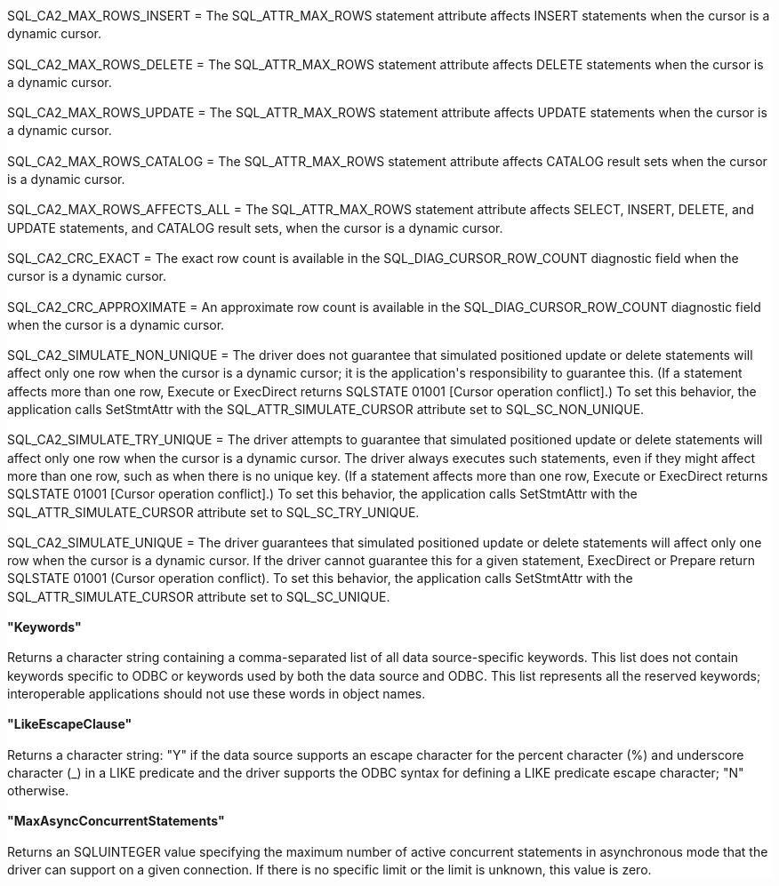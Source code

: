 SQL_CA2_MAX_ROWS_INSERT = The SQL_ATTR_MAX_ROWS statement attribute affects INSERT statements when the cursor is a dynamic cursor.

SQL_CA2_MAX_ROWS_DELETE = The SQL_ATTR_MAX_ROWS statement attribute affects DELETE statements when the cursor is a dynamic cursor.

SQL_CA2_MAX_ROWS_UPDATE = The SQL_ATTR_MAX_ROWS statement attribute affects UPDATE statements when the cursor is a dynamic cursor.

SQL_CA2_MAX_ROWS_CATALOG = The SQL_ATTR_MAX_ROWS statement attribute affects CATALOG result sets when the cursor is a dynamic cursor.

SQL_CA2_MAX_ROWS_AFFECTS_ALL = The SQL_ATTR_MAX_ROWS statement attribute affects SELECT, INSERT, DELETE, and UPDATE statements, and CATALOG result sets, when the cursor is a dynamic cursor.

SQL_CA2_CRC_EXACT = The exact row count is available in the SQL_DIAG_CURSOR_ROW_COUNT diagnostic field when the cursor is a dynamic cursor.

SQL_CA2_CRC_APPROXIMATE = An approximate row count is available in the SQL_DIAG_CURSOR_ROW_COUNT diagnostic field when the cursor is a dynamic cursor.

SQL_CA2_SIMULATE_NON_UNIQUE = The driver does not guarantee that simulated positioned update or delete statements will affect only one row when the cursor is a dynamic cursor; it is the application's responsibility to guarantee this. (If a statement affects more than one row, Execute or ExecDirect returns SQLSTATE 01001 [Cursor operation conflict].) To set this behavior, the application calls SetStmtAttr with the SQL_ATTR_SIMULATE_CURSOR attribute set to SQL_SC_NON_UNIQUE.

SQL_CA2_SIMULATE_TRY_UNIQUE = The driver attempts to guarantee that simulated positioned update or delete statements will affect only one row when the cursor is a dynamic cursor. The driver always executes such statements, even if they might affect more than one row, such as when there is no unique key. (If a statement affects more than one row, Execute or ExecDirect returns SQLSTATE 01001 [Cursor operation conflict].) To set this behavior, the application calls SetStmtAttr with the SQL_ATTR_SIMULATE_CURSOR attribute set to SQL_SC_TRY_UNIQUE.

SQL_CA2_SIMULATE_UNIQUE = The driver guarantees that simulated positioned update or delete statements will affect only one row when the cursor is a dynamic cursor. If the driver cannot guarantee this for a given statement, ExecDirect or Prepare return SQLSTATE 01001 (Cursor operation conflict). To set this behavior, the application calls SetStmtAttr with the SQL_ATTR_SIMULATE_CURSOR attribute set to SQL_SC_UNIQUE.

**"Keywords"**

Returns a character string containing a comma-separated list of all data source-specific keywords. This list does not contain keywords specific to ODBC or keywords used by both the data source and ODBC. This list represents all the reserved keywords; interoperable applications should not use these words in object names.

**"LikeEscapeClause"**

Returns a character string: "Y" if the data source supports an escape character for the percent character (%) and underscore character (_) in a LIKE predicate and the driver supports the ODBC syntax for defining a LIKE predicate escape character; "N" otherwise.

**"MaxAsyncConcurrentStatements"**

Returns an SQLUINTEGER value specifying the maximum number of active concurrent statements in asynchronous mode that the driver can support on a given connection. If there is no specific limit or the limit is unknown, this value is zero.
